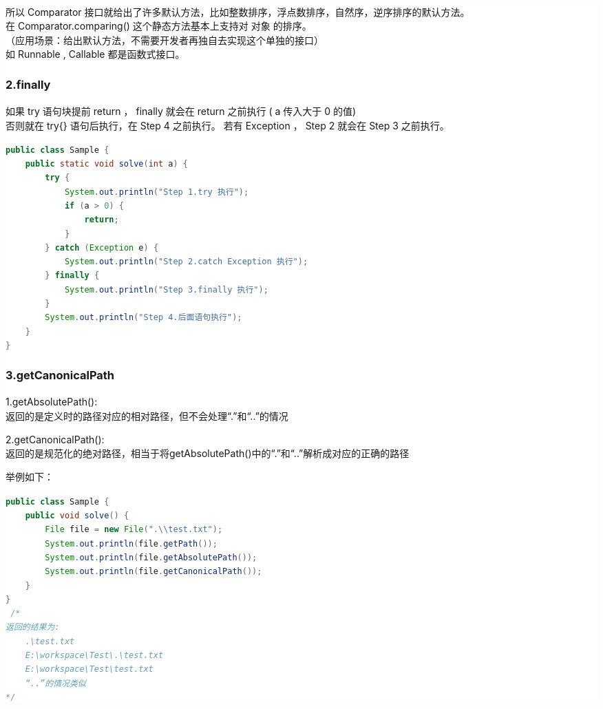 所以 Comparator 接口就给出了许多默认方法，比如整数排序，浮点数排序，自然序，逆序排序的默认方法。   
在 Comparator.comparing() 这个静态方法基本上支持对 对象 的排序。  
（应用场景：给出默认方法，不需要开发者再独自去实现这个单独的接口）  
如 Runnable , Callable 都是函数式接口。

### 2.finally

如果 try 语句块提前 return ， finally 就会在 return 之前执行 ( a 传入大于 0 的值)  
否则就在 try{} 语句后执行，在 Step 4 之前执行。
若有 Exception ， Step 2 就会在 Step 3 之前执行。

```java
public class Sample {
    public static void solve(int a) {
        try {
            System.out.println("Step 1.try 执行");
            if (a > 0) {
                return;
            }
        } catch (Exception e) {
            System.out.println("Step 2.catch Exception 执行");
        } finally {
            System.out.println("Step 3.finally 执行");
        }
        System.out.println("Step 4.后面语句执行");
    }
}
```

### 3.getCanonicalPath

1.getAbsolutePath():  
返回的是定义时的路径对应的相对路径，但不会处理“.”和“..”的情况

2.getCanonicalPath():  
返回的是规范化的绝对路径，相当于将getAbsolutePath()中的“.”和“..”解析成对应的正确的路径

举例如下：

```java
public class Sample {
    public void solve() {
        File file = new File(".\\test.txt");
        System.out.println(file.getPath());
        System.out.println(file.getAbsolutePath());
        System.out.println(file.getCanonicalPath());
    }
}
 /*
返回的结果为:
    .\test.txt
    E:\workspace\Test\.\test.txt
    E:\workspace\Test\test.txt
    “..”的情况类似
*/
```
